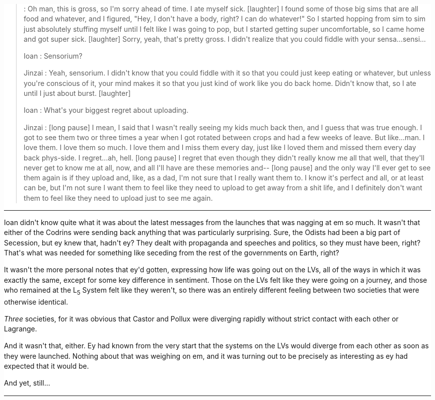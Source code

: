 > :   Oh man, this is gross, so I'm sorry ahead of time. I ate myself sick. [laughter] I found some of those big sims that are all food and whatever, and I figured, "Hey, I don't have a body, right? I can do whatever!" So I started hopping from sim to sim just absolutely stuffing myself until I felt like I was going to pop, but I started getting super uncomfortable, so I came home and got super sick. [laughter] Sorry, yeah, that's pretty gross. I didn't realize that you could fiddle with your sensa...sensi...
> 
> Ioan
> :   Sensorium?
> 
> Jinzai
> :   Yeah, sensorium. I didn't know that you could fiddle with it so that you could just keep eating or whatever, but unless you're conscious of it, your mind makes it so that you just kind of work like you do back home. Didn't know that, so I ate until I just about burst. [laughter]
> 
> Ioan
> :   What's your biggest regret about uploading.
> 
> Jinzai
> :   [long pause] I mean, I said that I wasn't really seeing my kids much back then, and I guess that was true enough. I got to see them two or three times a year when I got rotated between crops and had a few weeks of leave. But like...man. I love them. I love them so much. I love them and I miss them every day, just like I loved them and missed them every day back phys-side. I regret...ah, hell. [long pause] I regret that even though they didn't really know me all that well, that they'll never get to know me at all, now, and all I'll have are these memories and-- [long pause] and the only way I'll ever get to see them again is if they upload and, like, as a dad, I'm not sure that I really want them to. I know it's perfect and all, or at least can be, but I'm not sure I want them to feel like they need to upload to get away from a shit life, and I definitely don't want them to feel like they need to upload just to see me again.

-----

Ioan didn't know quite what it was about the latest messages from the launches that was nagging at em so much. It wasn't that either of the Codrins were sending back anything that was particularly surprising. Sure, the Odists had been a big part of Secession, but ey knew that, hadn't ey? They dealt with propaganda and speeches and politics, so they must have been, right? That's what was needed for something like seceding from the rest of the governments on Earth, right?

It wasn't  the more personal notes that ey'd gotten, expressing how life was going out on the LVs, all of the ways in which it was exactly the same, except for some key difference in sentiment. Those on the LVs felt like they were going on a journey, and those who remained at the L<sub>5</sub> System felt like they weren't, so there was an entirely different feeling between two societies that were otherwise identical.

*Three* societies, for it was obvious that Castor and Pollux were diverging rapidly without strict contact with each other or Lagrange.

And it wasn't that, either. Ey had known from the very start that the systems on the LVs would diverge from each other as soon as they were launched. Nothing about that was weighing on em, and it was turning out to be precisely as interesting as ey had expected that it would be.

And yet, still...

-----
